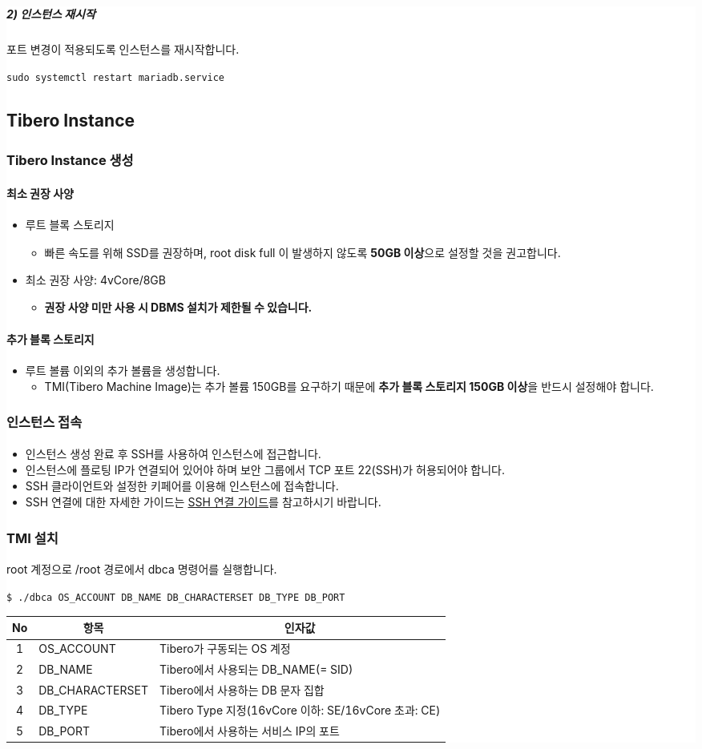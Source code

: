 ##### 2) 인스턴스 재시작

포트 변경이 적용되도록 인스턴스를 재시작합니다.

```
sudo systemctl restart mariadb.service
```

## Tibero Instance

### Tibero Instance 생성

#### 최소 권장 사양

- 루트 블록 스토리지
    
    - 빠른 속도를 위해 SSD를 권장하며, root disk full 이 발생하지 않도록 **50GB 이상**으로 설정할 것을 권고합니다.
- 최소 권장 사양: 4vCore/8GB
    
    - **권장 사양 미만 사용 시 DBMS 설치가 제한될 수 있습니다.**

#### 추가 블록 스토리지

- 루트 볼륨 이외의 추가 볼륨을 생성합니다.
    - TMI(Tibero Machine Image)는 추가 볼륨 150GB를 요구하기 때문에 **추가 블록 스토리지 150GB 이상**을 반드시 설정해야 합니다.

### 인스턴스 접속

- 인스턴스 생성 완료 후 SSH를 사용하여 인스턴스에 접근합니다.
- 인스턴스에 플로팅 IP가 연결되어 있어야 하며 보안 그룹에서 TCP 포트 22(SSH)가 허용되어야 합니다.
- SSH 클라이언트와 설정한 키페어를 이용해 인스턴스에 접속합니다.
- SSH 연결에 대한 자세한 가이드는 [SSH 연결 가이드](https://docs.toast.com/ko/Compute/Instance/ko/overview/#linux)를 참고하시기 바랍니다.

### TMI 설치

root 계정으로 /root 경로에서 dbca 명령어를 실행합니다.

```
$ ./dbca OS_ACCOUNT DB_NAME DB_CHARACTERSET DB_TYPE DB_PORT
```

|No|항목|인자값|
|:-:|---|---|
|1|OS_ACCOUNT|Tibero가 구동되는 OS 계정|
|2|DB_NAME|Tibero에서 사용되는 DB_NAME(= SID)|
|3|DB_CHARACTERSET|Tibero에서 사용하는 DB 문자 집합|
|4|DB_TYPE|Tibero Type 지정(16vCore 이하: SE/16vCore 초과: CE)|
|5|DB_PORT|Tibero에서 사용하는 서비스 IP의 포트|
